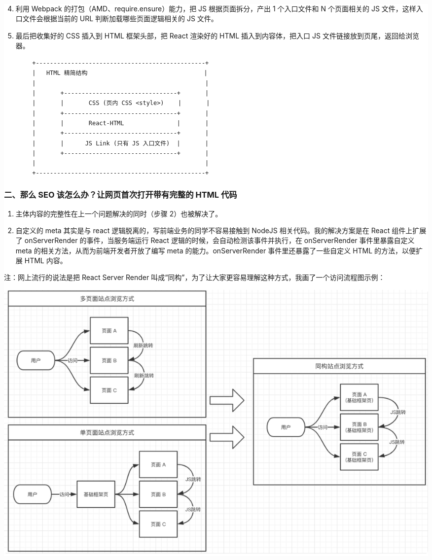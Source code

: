 4. 利用 Webpack 的打包（AMD、require.ensure）能力，把 JS 根据页面拆分，产出 1 个入口文件和 N 个页面相关的 JS 文件，这样入口文件会根据当前的 URL 判断加载哪些页面逻辑相关的 JS 文件。

5. 最后把收集好的 CSS 插入到 HTML 框架头部，把 React 渲染好的 HTML 插入到内容体，把入口 JS 文件链接放到页尾，返回给浏览器。

```
        +------------------------------------------------+
        |   HTML 精简结构                                 |
        |                                                |
        |       +--------------------------------+       |
        |       |       CSS (页内 CSS <style>)    |       |
        |       +--------------------------------+       |
        |       |       React-HTML               |       |
        |       +--------------------------------+       |
        |       |      JS Link (只有 JS 入口文件)  |       |
        |       +--------------------------------+       |
        |                                                |
        +------------------------------------------------+
```

### 二、那么 SEO 该怎么办？让网页首次打开带有完整的 HTML 代码

1. 主体内容的完整性在上一个问题解决的同时（步骤 2）也被解决了。

2. 自定义的 meta 其实是与 react 逻辑脱离的，写前端业务的同学不容易接触到 NodeJS 相关代码。我的解决方案是在 React 组件上扩展了 onServerRender 的事件，当服务端运行 React 逻辑的时候，会自动检测该事件并执行，在 onServerRender 事件里暴露自定义 meta 的相关方法，从而为前端开发者开放了编写 meta 的能力。onServerRender 事件里还暴露了一些自定义 HTML 的方法，以便扩展 HTML 内容。

注：网上流行的说法是把 React Server Render 叫成“同构”，为了让大家更容易理解这种方式，我画了一个访问流程图示例：

![](/assets/isomorphic-flow.png)
